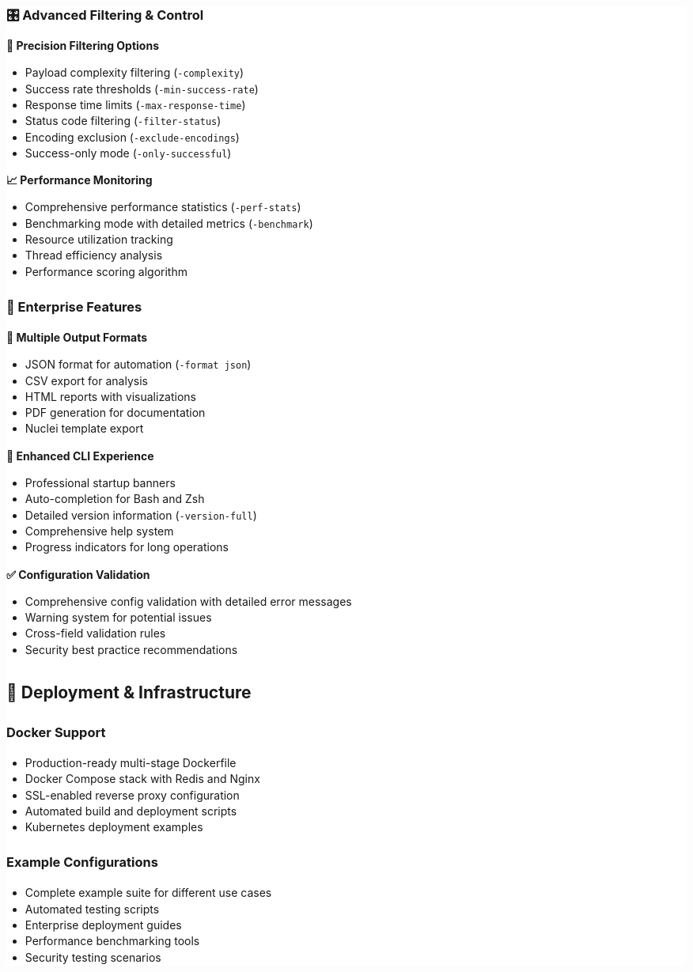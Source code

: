 ### 🎛️ Advanced Filtering & Control

**🔧 Precision Filtering Options**
- Payload complexity filtering (`-complexity`)
- Success rate thresholds (`-min-success-rate`)
- Response time limits (`-max-response-time`)
- Status code filtering (`-filter-status`)
- Encoding exclusion (`-exclude-encodings`)
- Success-only mode (`-only-successful`)

**📈 Performance Monitoring**
- Comprehensive performance statistics (`-perf-stats`)
- Benchmarking mode with detailed metrics (`-benchmark`)
- Resource utilization tracking
- Thread efficiency analysis
- Performance scoring algorithm

### 🏢 Enterprise Features

**📄 Multiple Output Formats**
- JSON format for automation (`-format json`)
- CSV export for analysis
- HTML reports with visualizations
- PDF generation for documentation
- Nuclei template export

**🔧 Enhanced CLI Experience**
- Professional startup banners
- Auto-completion for Bash and Zsh
- Detailed version information (`-version-full`)
- Comprehensive help system
- Progress indicators for long operations

**✅ Configuration Validation**
- Comprehensive config validation with detailed error messages
- Warning system for potential issues
- Cross-field validation rules
- Security best practice recommendations

## 🐳 Deployment & Infrastructure

### **Docker Support**
- Production-ready multi-stage Dockerfile
- Docker Compose stack with Redis and Nginx
- SSL-enabled reverse proxy configuration
- Automated build and deployment scripts
- Kubernetes deployment examples

### **Example Configurations**
- Complete example suite for different use cases
- Automated testing scripts
- Enterprise deployment guides
- Performance benchmarking tools
- Security testing scenarios
